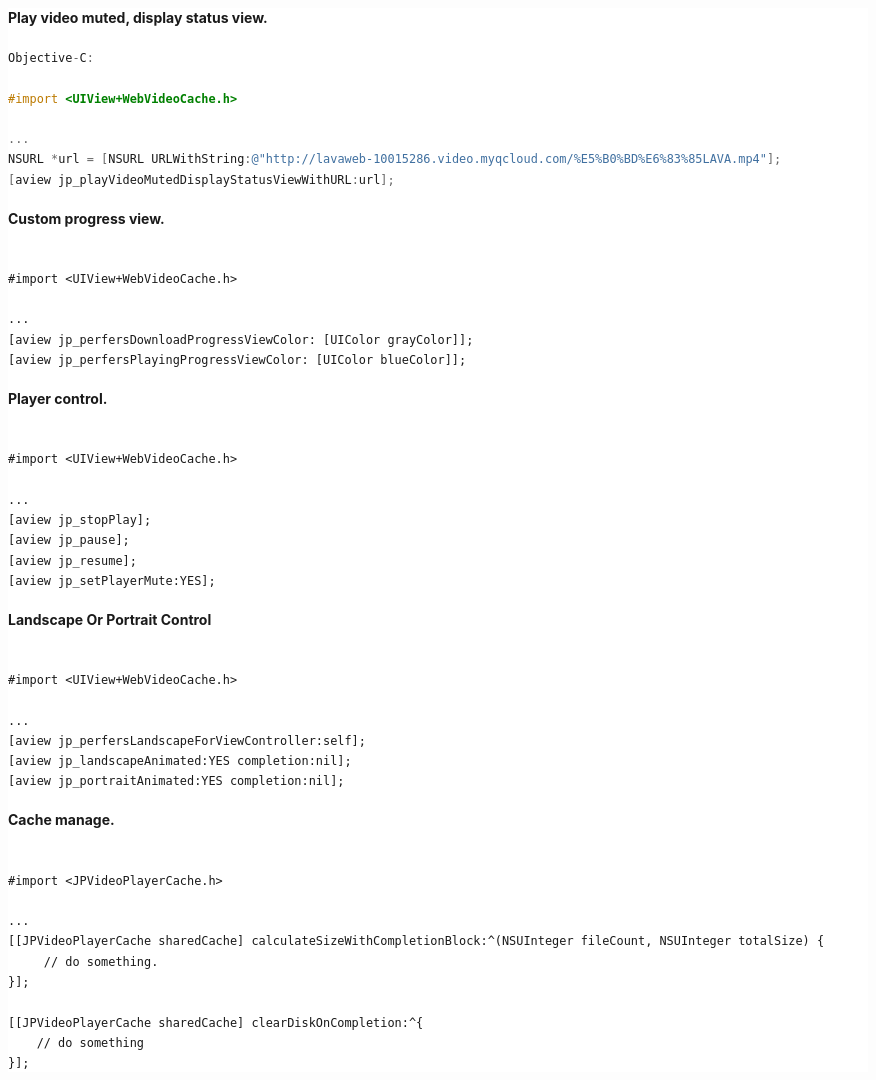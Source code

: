 #### Play video muted, display status view.
```objective-c
Objective-C:

#import <UIView+WebVideoCache.h>

...
NSURL *url = [NSURL URLWithString:@"http://lavaweb-10015286.video.myqcloud.com/%E5%B0%BD%E6%83%85LAVA.mp4"];
[aview jp_playVideoMutedDisplayStatusViewWithURL:url];
```

#### Custom progress view.
```Objective-C:

#import <UIView+WebVideoCache.h>

...
[aview jp_perfersDownloadProgressViewColor: [UIColor grayColor]];
[aview jp_perfersPlayingProgressViewColor: [UIColor blueColor]];
```

#### Player control.
```Objective-C:

#import <UIView+WebVideoCache.h>

...
[aview jp_stopPlay];
[aview jp_pause];
[aview jp_resume];
[aview jp_setPlayerMute:YES];
```

#### Landscape Or Portrait Control
```Objective-C:

#import <UIView+WebVideoCache.h>

...
[aview jp_perfersLandscapeForViewController:self];
[aview jp_landscapeAnimated:YES completion:nil];
[aview jp_portraitAnimated:YES completion:nil];
```


#### Cache manage.
```Objective-C:

#import <JPVideoPlayerCache.h>

...
[[JPVideoPlayerCache sharedCache] calculateSizeWithCompletionBlock:^(NSUInteger fileCount, NSUInteger totalSize) {
     // do something.
}];

[[JPVideoPlayerCache sharedCache] clearDiskOnCompletion:^{
    // do something
}];
```
